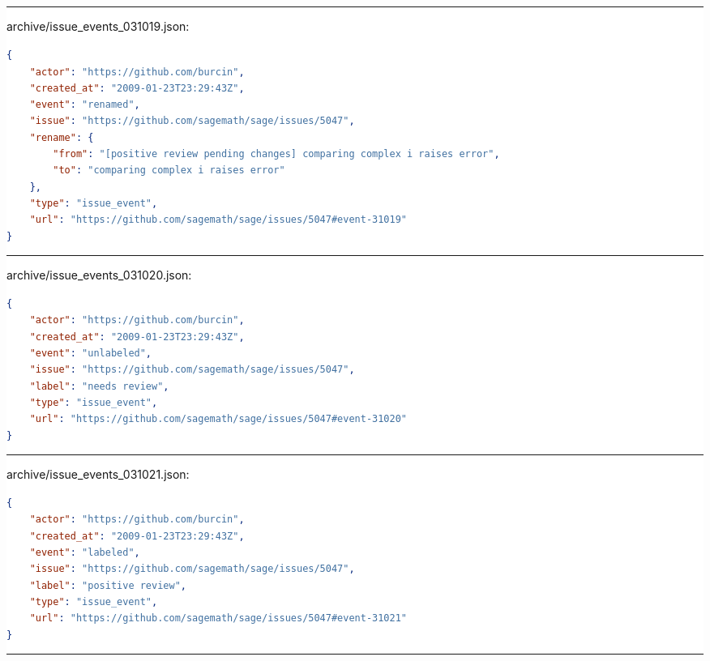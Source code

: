 

---

archive/issue_events_031019.json:
```json
{
    "actor": "https://github.com/burcin",
    "created_at": "2009-01-23T23:29:43Z",
    "event": "renamed",
    "issue": "https://github.com/sagemath/sage/issues/5047",
    "rename": {
        "from": "[positive review pending changes] comparing complex i raises error",
        "to": "comparing complex i raises error"
    },
    "type": "issue_event",
    "url": "https://github.com/sagemath/sage/issues/5047#event-31019"
}
```



---

archive/issue_events_031020.json:
```json
{
    "actor": "https://github.com/burcin",
    "created_at": "2009-01-23T23:29:43Z",
    "event": "unlabeled",
    "issue": "https://github.com/sagemath/sage/issues/5047",
    "label": "needs review",
    "type": "issue_event",
    "url": "https://github.com/sagemath/sage/issues/5047#event-31020"
}
```



---

archive/issue_events_031021.json:
```json
{
    "actor": "https://github.com/burcin",
    "created_at": "2009-01-23T23:29:43Z",
    "event": "labeled",
    "issue": "https://github.com/sagemath/sage/issues/5047",
    "label": "positive review",
    "type": "issue_event",
    "url": "https://github.com/sagemath/sage/issues/5047#event-31021"
}
```



---
